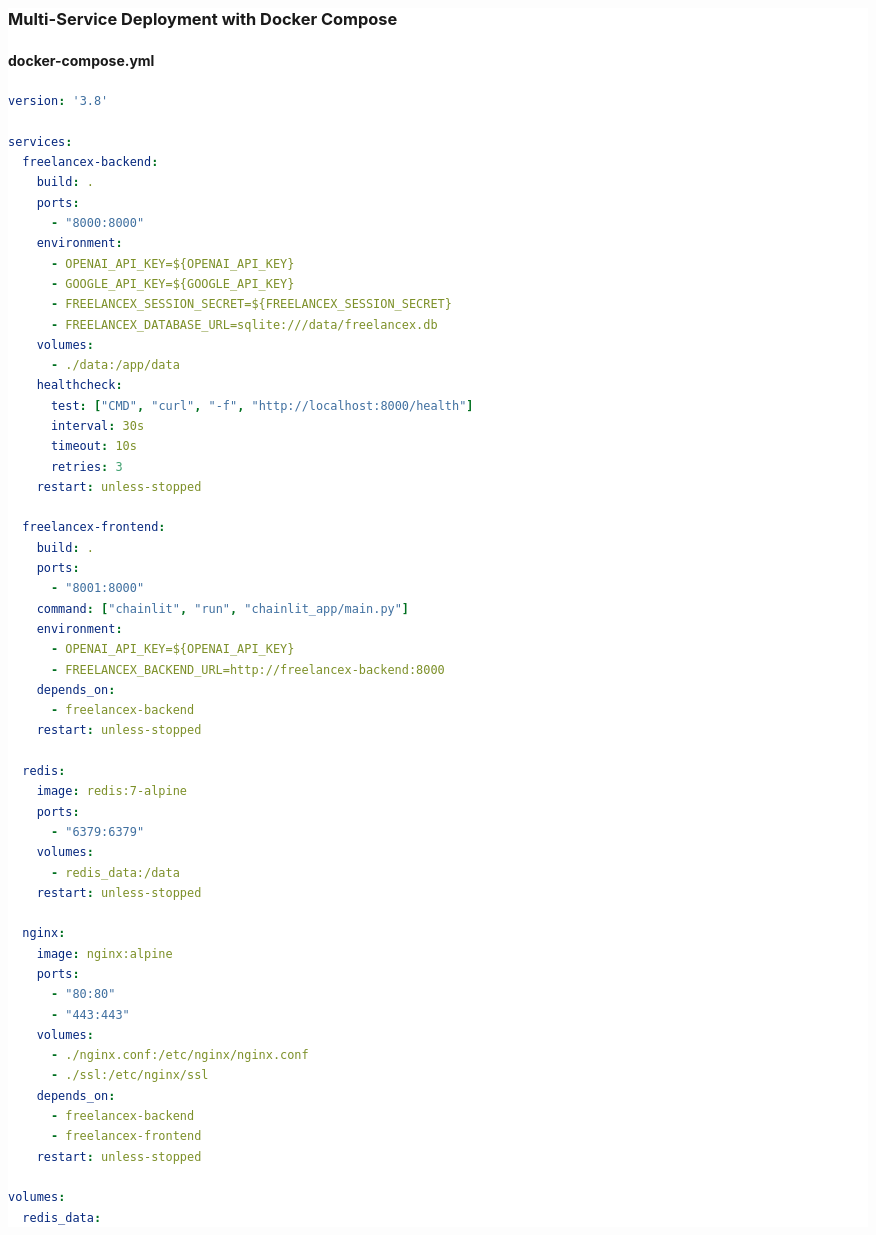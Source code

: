 ### Multi-Service Deployment with Docker Compose

#### docker-compose.yml
```yaml
version: '3.8'

services:
  freelancex-backend:
    build: .
    ports:
      - "8000:8000"
    environment:
      - OPENAI_API_KEY=${OPENAI_API_KEY}
      - GOOGLE_API_KEY=${GOOGLE_API_KEY}
      - FREELANCEX_SESSION_SECRET=${FREELANCEX_SESSION_SECRET}
      - FREELANCEX_DATABASE_URL=sqlite:///data/freelancex.db
    volumes:
      - ./data:/app/data
    healthcheck:
      test: ["CMD", "curl", "-f", "http://localhost:8000/health"]
      interval: 30s
      timeout: 10s
      retries: 3
    restart: unless-stopped

  freelancex-frontend:
    build: .
    ports:
      - "8001:8000"
    command: ["chainlit", "run", "chainlit_app/main.py"]
    environment:
      - OPENAI_API_KEY=${OPENAI_API_KEY}
      - FREELANCEX_BACKEND_URL=http://freelancex-backend:8000
    depends_on:
      - freelancex-backend
    restart: unless-stopped

  redis:
    image: redis:7-alpine
    ports:
      - "6379:6379"
    volumes:
      - redis_data:/data
    restart: unless-stopped

  nginx:
    image: nginx:alpine
    ports:
      - "80:80"
      - "443:443"
    volumes:
      - ./nginx.conf:/etc/nginx/nginx.conf
      - ./ssl:/etc/nginx/ssl
    depends_on:
      - freelancex-backend
      - freelancex-frontend
    restart: unless-stopped

volumes:
  redis_data:
```
